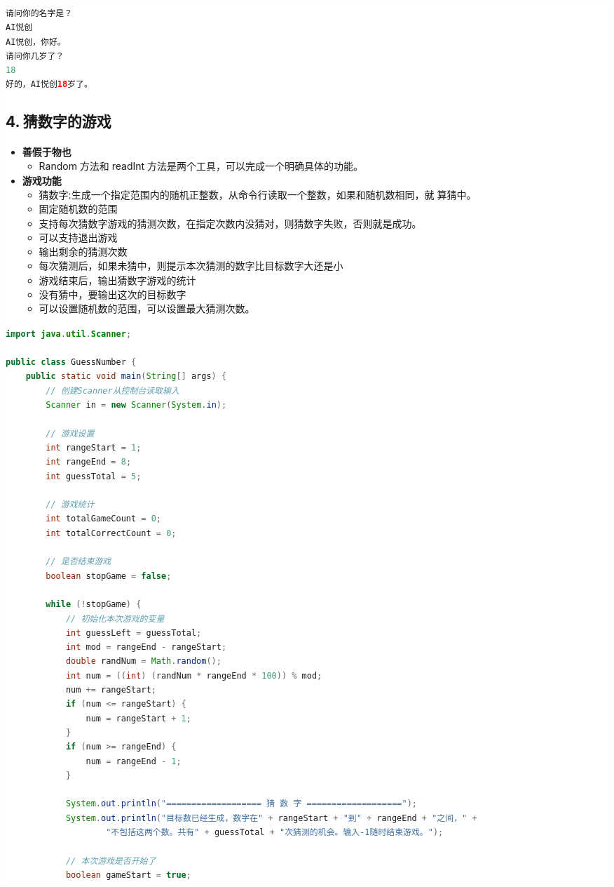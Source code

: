 ```java
请问你的名字是？
AI悦创
AI悦创，你好。
请问你几岁了？
18
好的，AI悦创18岁了。
```

## 4\. 猜数字的游戏

*   **善假于物也**
    *   Random 方法和 readInt 方法是两个工具，可以完成一个明确具体的功能。
*   **游戏功能**
    *   猜数字:生成一个指定范围内的随机正整数，从命令行读取一个整数，如果和随机数相同，就 算猜中。
    *   固定随机数的范围
    *   支持每次猜数字游戏的猜测次数，在指定次数内没猜对，则猜数字失败，否则就是成功。
    *   可以支持退出游戏
    *   输出剩余的猜测次数
    *   每次猜测后，如果未猜中，则提示本次猜测的数字比目标数字大还是小
    *   游戏结束后，输出猜数字游戏的统计
    *   没有猜中，要输出这次的目标数字
    *   可以设置随机数的范围，可以设置最大猜测次数。

```java
import java.util.Scanner;

public class GuessNumber {
    public static void main(String[] args) {
        // 创建Scanner从控制台读取输入
        Scanner in = new Scanner(System.in);

        // 游戏设置
        int rangeStart = 1;
        int rangeEnd = 8;
        int guessTotal = 5;

        // 游戏统计
        int totalGameCount = 0;
        int totalCorrectCount = 0;

        // 是否结束游戏
        boolean stopGame = false;

        while (!stopGame) {
            // 初始化本次游戏的变量
            int guessLeft = guessTotal;
            int mod = rangeEnd - rangeStart;
            double randNum = Math.random();
            int num = ((int) (randNum * rangeEnd * 100)) % mod;
            num += rangeStart;
            if (num <= rangeStart) {
                num = rangeStart + 1;
            }
            if (num >= rangeEnd) {
                num = rangeEnd - 1;
            }

            System.out.println("=================== 猜 数 字 ===================");
            System.out.println("目标数已经生成，数字在" + rangeStart + "到" + rangeEnd + "之间，" +
                    "不包括这两个数。共有" + guessTotal + "次猜测的机会。输入-1随时结束游戏。");

            // 本次游戏是否开始了
            boolean gameStart = true;
```